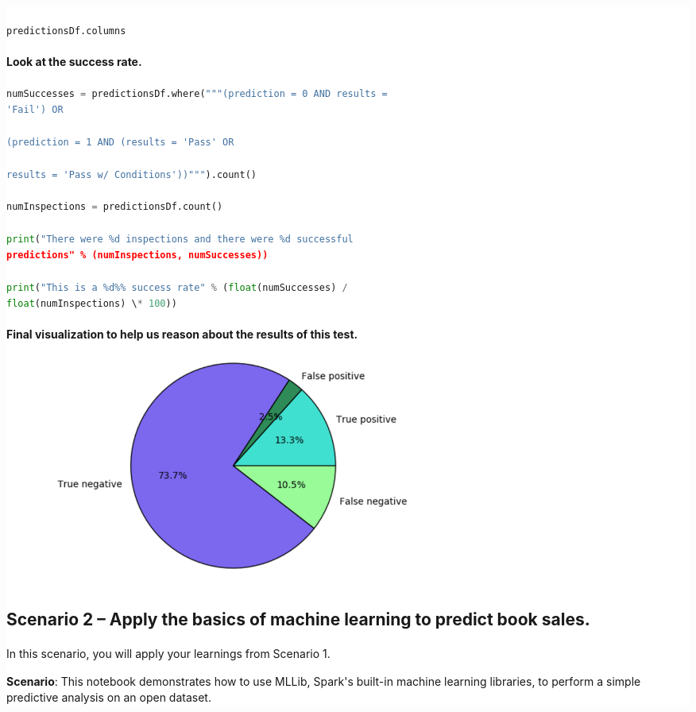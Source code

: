 ```python

predictionsDf.columns
```
#### Look at the success rate.
```python
numSuccesses = predictionsDf.where("""(prediction = 0 AND results =
'Fail') OR

(prediction = 1 AND (results = 'Pass' OR

results = 'Pass w/ Conditions'))""").count()

numInspections = predictionsDf.count()

print("There were %d inspections and there were %d successful
predictions" % (numInspections, numSuccesses))

print("This is a %d%% success rate" % (float(numSuccesses) /
float(numInspections) \* 100))
```
#### Final visualization to help us reason about the results of this test.

<img src="./media/image4.png" width="624" height="281" />

Scenario 2 – Apply the basics of machine learning to predict book sales.
------------------------------------------------------------------------

In this scenario, you will apply your learnings from Scenario 1.

**Scenario**: This notebook demonstrates how to use MLLib, Spark's
built-in machine learning libraries, to perform a simple predictive
analysis on an open dataset.
